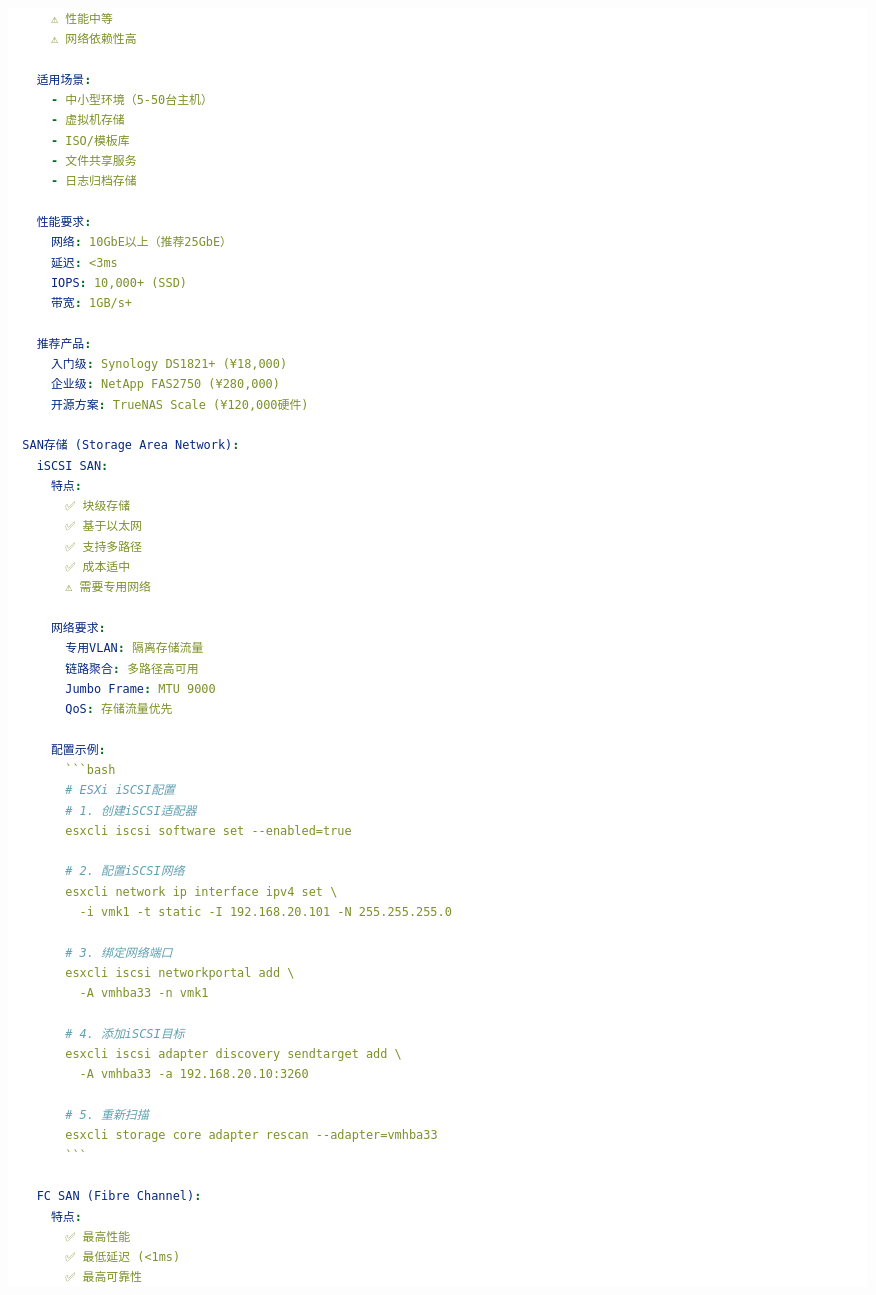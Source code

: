 ```yaml
      ⚠️ 性能中等
      ⚠️ 网络依赖性高
    
    适用场景:
      - 中小型环境（5-50台主机）
      - 虚拟机存储
      - ISO/模板库
      - 文件共享服务
      - 日志归档存储
    
    性能要求:
      网络: 10GbE以上（推荐25GbE）
      延迟: <3ms
      IOPS: 10,000+ (SSD)
      带宽: 1GB/s+
    
    推荐产品:
      入门级: Synology DS1821+ (¥18,000)
      企业级: NetApp FAS2750 (¥280,000)
      开源方案: TrueNAS Scale (¥120,000硬件)
  
  SAN存储 (Storage Area Network):
    iSCSI SAN:
      特点:
        ✅ 块级存储
        ✅ 基于以太网
        ✅ 支持多路径
        ✅ 成本适中
        ⚠️ 需要专用网络
      
      网络要求:
        专用VLAN: 隔离存储流量
        链路聚合: 多路径高可用
        Jumbo Frame: MTU 9000
        QoS: 存储流量优先
      
      配置示例:
        ```bash
        # ESXi iSCSI配置
        # 1. 创建iSCSI适配器
        esxcli iscsi software set --enabled=true
        
        # 2. 配置iSCSI网络
        esxcli network ip interface ipv4 set \
          -i vmk1 -t static -I 192.168.20.101 -N 255.255.255.0
        
        # 3. 绑定网络端口
        esxcli iscsi networkportal add \
          -A vmhba33 -n vmk1
        
        # 4. 添加iSCSI目标
        esxcli iscsi adapter discovery sendtarget add \
          -A vmhba33 -a 192.168.20.10:3260
        
        # 5. 重新扫描
        esxcli storage core adapter rescan --adapter=vmhba33
        ```
    
    FC SAN (Fibre Channel):
      特点:
        ✅ 最高性能
        ✅ 最低延迟 (<1ms)
        ✅ 最高可靠性
```